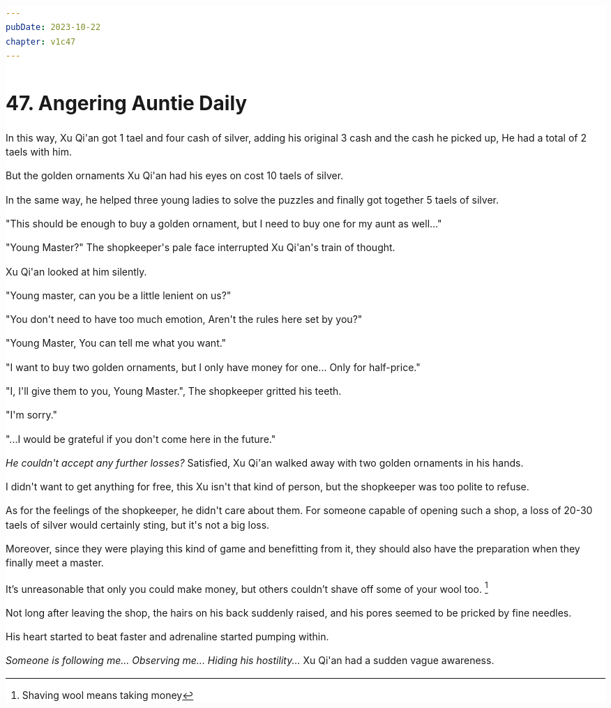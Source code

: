 ```yaml
---
pubDate: 2023-10-22
chapter: v1c47
---
```


# 47. Angering Auntie Daily

In this way, Xu Qi'an got 1 tael and four cash of silver, adding his original 3 cash and the cash he picked up, He had a total of 2 taels with him.

But the golden ornaments Xu Qi'an had his eyes on cost 10 taels of silver.

In the same way, he helped three young ladies to solve the puzzles and finally got together 5 taels of silver.

"This should be enough to buy a golden ornament, but I need to buy one for my aunt as well..."

"Young Master?" The shopkeeper's pale face interrupted Xu Qi'an's train of thought.

Xu Qi'an looked at him silently.

"Young master, can you be a little lenient on us?"

"You don't need to have too much emotion, Aren't the rules here set by you?"

"Young Master, You can tell me what you want."

"I want to buy two golden ornaments, but I only have money for one... Only for half-price."

"I, I'll give them to you, Young Master.", The shopkeeper gritted his teeth.

"I'm sorry."

"...I would be grateful if you don't come here in the future."

*He couldn't accept any further losses?* Satisfied, Xu Qi'an walked away with two golden ornaments in his hands.

I didn't want to get anything for free, this Xu isn't that kind of person, but the shopkeeper was too polite to refuse.

As for the feelings of the shopkeeper, he didn't care about them. For someone capable of opening such a shop, a loss of 20-30 taels of silver would certainly sting, but it's not a big loss.

Moreover, since they were playing this kind of game and benefitting from it, they should also have the preparation when they finally meet a master.

It’s unreasonable that only you could make money, but others couldn’t shave off some of your wool too. [^1]

Not long after leaving the shop, the hairs on his back suddenly raised, and his pores seemed to be pricked by fine needles.

His heart started to beat faster and adrenaline started pumping within.

*Someone is following me... Observing me... Hiding his hostility...* Xu Qi'an had a sudden vague awareness.


[^1]: Shaving wool means taking money    